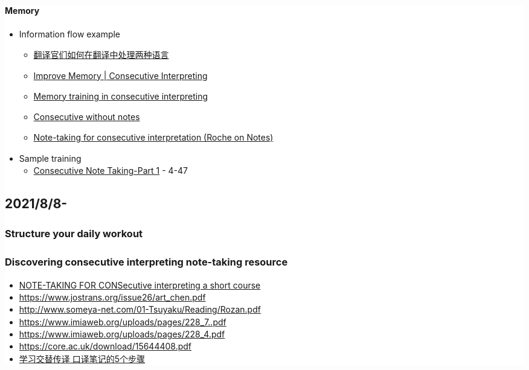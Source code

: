 #### Memory
- Information flow example
  - [翻译官们如何在翻译中处理两种语言](https://www.youtube.com/watch?v=cXNTArhA0Jg)
  - [Improve Memory | Consecutive Interpreting](https://www.youtube.com/watch?v=tKQn9ZQc9V8)
  - [Memory training in consecutive interpreting](https://www.youtube.com/watch?v=8IQPtNO8xfg)
  - [Consecutive without notes](https://www.youtube.com/watch?v=e3joM5ZrRgA)

  - [Note-taking for consecutive interpretation (Roche on Notes)](https://www.youtube.com/watch?v=1Z-AmvDMDN8&t=71s)
- Sample training
  - [Consecutive Note Taking-Part 1](https://www.youtube.com/watch?v=y-_5FheanaY) - 4-47
## 2021/8/8-
### Structure your daily workout
### Discovering consecutive interpreting note-taking resource
- [NOTE-TAKING FOR CONSecutive interpreting a short course]()
- https://www.jostrans.org/issue26/art_chen.pdf
- http://www.someya-net.com/01-Tsuyaku/Reading/Rozan.pdf
- https://www.imiaweb.org/uploads/pages/228_7..pdf
- https://www.imiaweb.org/uploads/pages/228_4.pdf
- https://core.ac.uk/download/15644408.pdf
- [学习交替传译 口译笔记的5个步骤](https://zhuanlan.zhihu.com/p/105160630)